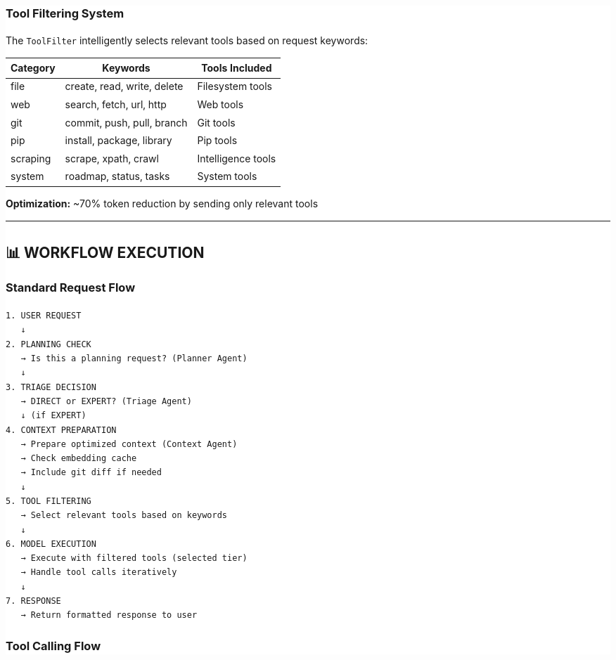 ### Tool Filtering System

The `ToolFilter` intelligently selects relevant tools based on request keywords:

| Category | Keywords | Tools Included |
|----------|----------|----------------|
| file | create, read, write, delete | Filesystem tools |
| web | search, fetch, url, http | Web tools |
| git | commit, push, pull, branch | Git tools |
| pip | install, package, library | Pip tools |
| scraping | scrape, xpath, crawl | Intelligence tools |
| system | roadmap, status, tasks | System tools |

**Optimization:** ~70% token reduction by sending only relevant tools

---

## 📊 WORKFLOW EXECUTION

### Standard Request Flow

```
1. USER REQUEST
   ↓
2. PLANNING CHECK
   → Is this a planning request? (Planner Agent)
   ↓
3. TRIAGE DECISION
   → DIRECT or EXPERT? (Triage Agent)
   ↓ (if EXPERT)
4. CONTEXT PREPARATION
   → Prepare optimized context (Context Agent)
   → Check embedding cache
   → Include git diff if needed
   ↓
5. TOOL FILTERING
   → Select relevant tools based on keywords
   ↓
6. MODEL EXECUTION
   → Execute with filtered tools (selected tier)
   → Handle tool calls iteratively
   ↓
7. RESPONSE
   → Return formatted response to user
```

### Tool Calling Flow
